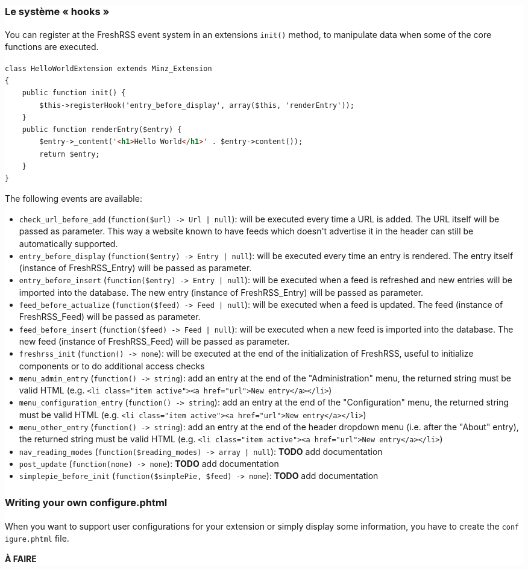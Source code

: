 ### Le système « hooks »

You can register at the FreshRSS event system in an extensions `init()`
method, to manipulate data when some of the core functions are executed.

```html
class HelloWorldExtension extends Minz_Extension
{
	public function init() {
		$this->registerHook('entry_before_display', array($this, 'renderEntry'));
	}
	public function renderEntry($entry) {
		$entry->_content('<h1>Hello World</h1>' . $entry->content());
		return $entry;
	}
}
```

The following events are available:

* `check_url_before_add` (`function($url) -> Url | null`): will be executed
  every time a URL is added. The URL itself will be passed as
  parameter. This way a website known to have feeds which doesn't advertise
  it in the header can still be automatically supported.
* `entry_before_display` (`function($entry) -> Entry | null`): will be
  executed every time an entry is rendered. The entry itself (instance of
  FreshRSS\_Entry) will be passed as parameter.
* `entry_before_insert` (`function($entry) -> Entry | null`): will be
  executed when a feed is refreshed and new entries will be imported into
  the database. The new entry (instance of FreshRSS\_Entry) will be passed
  as parameter.
* `feed_before_actualize` (`function($feed) -> Feed | null`): will be
  executed when a feed is updated. The feed (instance of FreshRSS\_Feed)
  will be passed as parameter.
* `feed_before_insert` (`function($feed) -> Feed | null`): will be executed
  when a new feed is imported into the database. The new feed (instance of
  FreshRSS\_Feed) will be passed as parameter.
* `freshrss_init` (`function() -> none`): will be executed at the end of the
  initialization of FreshRSS, useful to initialize components or to do
  additional access checks
* `menu_admin_entry` (`function() -> string`): add an entry at the end of
  the "Administration" menu, the returned string must be valid HTML
  (e.g. `<li class="item active"><a href="url">New entry</a></li>`)
* `menu_configuration_entry` (`function() -> string`): add an entry at the
  end of the "Configuration" menu, the returned string must be valid HTML
  (e.g. `<li class="item active"><a href="url">New entry</a></li>`)
* `menu_other_entry` (`function() -> string`): add an entry at the end of
  the header dropdown menu (i.e. after the "About" entry), the returned
  string must be valid HTML (e.g. `<li class="item active"><a href="url">New
  entry</a></li>`)
* `nav_reading_modes` (`function($reading_modes) -> array | null`): **TODO**
  add documentation
* `post_update` (`function(none) -> none`): **TODO** add documentation
* `simplepie_before_init` (`function($simplePie, $feed) -> none`): **TODO**
  add documentation

### Writing your own configure.phtml

When you want to support user configurations for your extension or simply
display some information, you have to create the `configure.phtml` file.

**À FAIRE**
